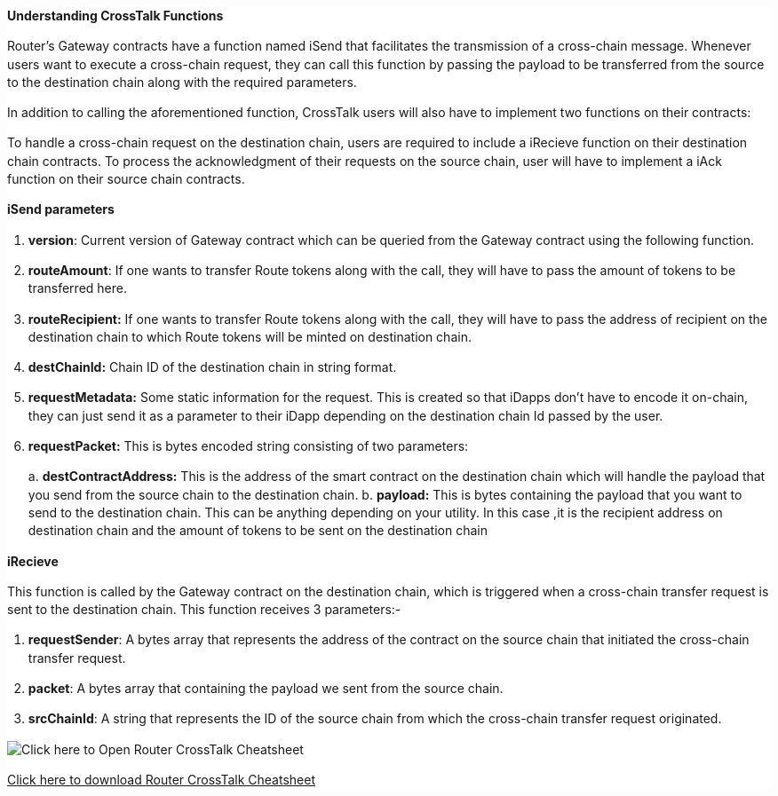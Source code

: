 **Understanding CrossTalk Functions**

Router’s Gateway contracts have a function named iSend that facilitates the transmission of a cross-chain message. Whenever users want to execute a cross-chain request, they can call this function by passing the payload to be transferred from the source to the destination chain along with the required parameters.

In addition to calling the aforementioned function, CrossTalk users will also have to implement two functions on their contracts:

To handle a cross-chain request on the destination chain, users are required to include a iRecieve function on their destination chain contracts.
To process the acknowledgment of their requests on the source chain, user will have to implement a iAck function on their source chain contracts.

**iSend parameters**

1. **version**: Current version of Gateway contract which can be queried from the Gateway contract using the following function.
2. **routeAmount**: If one wants to transfer Route tokens along with the call, they will have to pass the amount of tokens to be transferred here.
3. **routeRecipient:** If one wants to transfer Route tokens along with the call, they will have to pass the address of recipient on the destination chain to which Route tokens will be minted on destination chain. 
4. **destChainId:** Chain ID of the destination chain in string format.
5. **requestMetadata:** Some static information for the request. This is created so that iDapps don’t have to encode it on-chain, they can just send it as a parameter to their iDapp depending on the destination chain Id passed by the user. 
6. **requestPacket:** This is bytes encoded string consisting of two parameters:

    a. **destContractAddress:** This is the address of the smart contract on the destination chain which will handle the payload                that you send from the source chain to the destination chain.
    b. **payload:** This is bytes containing the payload that you want to send to the destination chain. This can be anything depending          on your utility. In this case ,it is the recipient address on destination chain and the amount of tokens to be sent on the                destination chain 


**iRecieve**

This function is called by the Gateway contract on the destination chain, which is triggered when a cross-chain transfer request is sent to the destination chain. This function receives 3 parameters:-

1. **requestSender**: A bytes array that represents the address of the contract on the source chain that initiated the cross-chain transfer request.

2. **packet**: A bytes array that containing the payload we sent from the source chain.

3. **srcChainId**: A string that represents the ID of the source chain from which the cross-chain transfer request originated.




![Click here to Open Router CrossTalk Cheatsheet](https://user-images.githubusercontent.com/124175970/224877602-3e7c7bd2-700c-4ac8-96f5-0e391f8859bf.png)

[Click here to download Router CrossTalk Cheatsheet](https://github.com/router-resources/CrossChainNFTAssignment/files/10963540/crosstalk.pdf)
